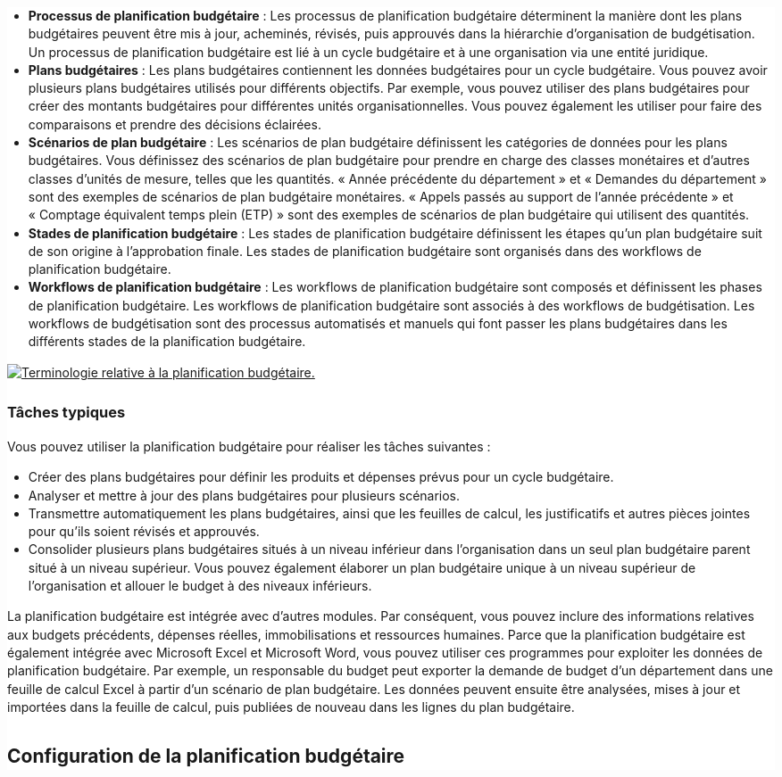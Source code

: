 - **Processus de planification budgétaire** : Les processus de planification budgétaire déterminent la manière dont les plans budgétaires peuvent être mis à jour, acheminés, révisés, puis approuvés dans la hiérarchie d’organisation de budgétisation. Un processus de planification budgétaire est lié à un cycle budgétaire et à une organisation via une entité juridique.
- **Plans budgétaires** : Les plans budgétaires contiennent les données budgétaires pour un cycle budgétaire. Vous pouvez avoir plusieurs plans budgétaires utilisés pour différents objectifs. Par exemple, vous pouvez utiliser des plans budgétaires pour créer des montants budgétaires pour différentes unités organisationnelles. Vous pouvez également les utiliser pour faire des comparaisons et prendre des décisions éclairées.
- **Scénarios de plan budgétaire** : Les scénarios de plan budgétaire définissent les catégories de données pour les plans budgétaires. Vous définissez des scénarios de plan budgétaire pour prendre en charge des classes monétaires et d’autres classes d’unités de mesure, telles que les quantités. « Année précédente du département » et « Demandes du département » sont des exemples de scénarios de plan budgétaire monétaires. « Appels passés au support de l’année précédente » et « Comptage équivalent temps plein (ETP) » sont des exemples de scénarios de plan budgétaire qui utilisent des quantités.
- **Stades de planification budgétaire** : Les stades de planification budgétaire définissent les étapes qu’un plan budgétaire suit de son origine à l’approbation finale. Les stades de planification budgétaire sont organisés dans des workflows de planification budgétaire.
- **Workflows de planification budgétaire** : Les workflows de planification budgétaire sont composés et définissent les phases de planification budgétaire. Les workflows de planification budgétaire sont associés à des workflows de budgétisation. Les workflows de budgétisation sont des processus automatisés et manuels qui font passer les plans budgétaires dans les différents stades de la planification budgétaire.

[![Terminologie relative à la planification budgétaire.](./media/budgetplanning-terms-1024x504.png)](./media/budgetplanning-terms.png)

### <a name="typical-tasks"></a>Tâches typiques

Vous pouvez utiliser la planification budgétaire pour réaliser les tâches suivantes :

- Créer des plans budgétaires pour définir les produits et dépenses prévus pour un cycle budgétaire.
- Analyser et mettre à jour des plans budgétaires pour plusieurs scénarios.
- Transmettre automatiquement les plans budgétaires, ainsi que les feuilles de calcul, les justificatifs et autres pièces jointes pour qu’ils soient révisés et approuvés.
- Consolider plusieurs plans budgétaires situés à un niveau inférieur dans l’organisation dans un seul plan budgétaire parent situé à un niveau supérieur. Vous pouvez également élaborer un plan budgétaire unique à un niveau supérieur de l’organisation et allouer le budget à des niveaux inférieurs.

La planification budgétaire est intégrée avec d’autres modules. Par conséquent, vous pouvez inclure des informations relatives aux budgets précédents, dépenses réelles, immobilisations et ressources humaines. Parce que la planification budgétaire est également intégrée avec Microsoft Excel et Microsoft Word, vous pouvez utiliser ces programmes pour exploiter les données de planification budgétaire. Par exemple, un responsable du budget peut exporter la demande de budget d’un département dans une feuille de calcul Excel à partir d’un scénario de plan budgétaire. Les données peuvent ensuite être analysées, mises à jour et importées dans la feuille de calcul, puis publiées de nouveau dans les lignes du plan budgétaire.

## <a name="configuring-budget-planning"></a>Configuration de la planification budgétaire
